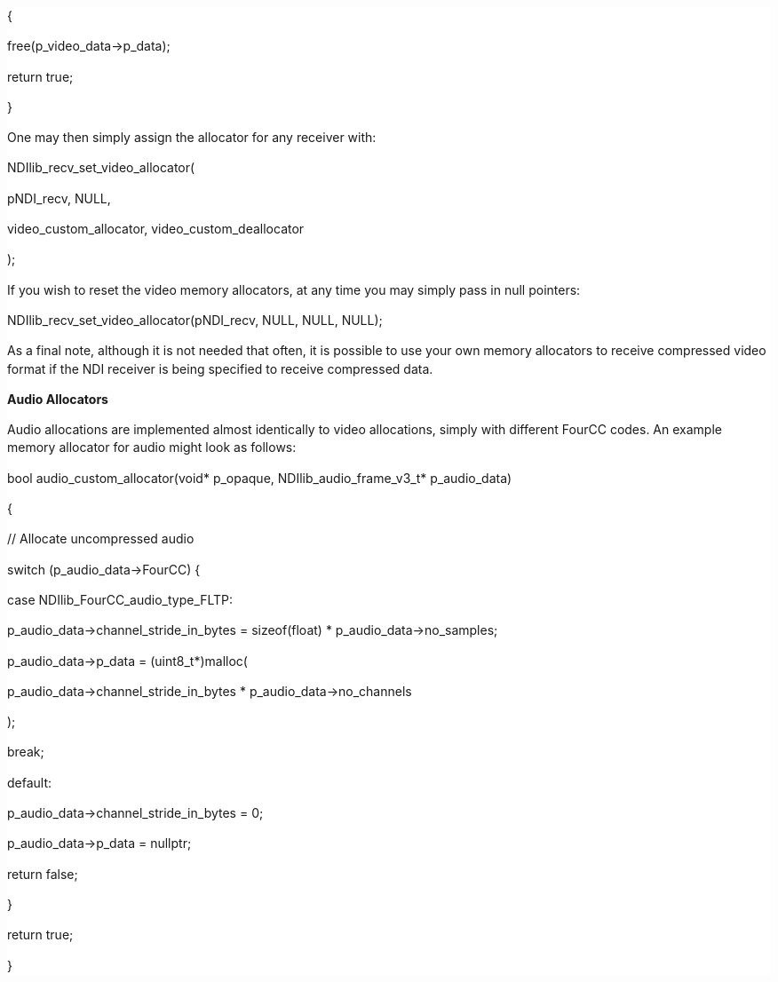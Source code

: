 {

free(p\_video\_data->p\_data);

return true;

}

One may then simply assign the allocator for any receiver with:

NDIlib\_recv\_set\_video\_allocator(

pNDI\_recv, NULL,

video\_custom\_allocator, video\_custom\_deallocator

);

If you wish to reset the video memory allocators, at any time you may simply pass in null pointers:

NDIlib\_recv\_set\_video\_allocator(pNDI\_recv, NULL, NULL, NULL);

As a final note, although it is not needed that often, it is possible to use your own memory allocators to receive compressed video format if the NDI receiver is being specified to receive compressed data.

**Audio Allocators**

Audio allocations are implemented almost identically to video allocations, simply with different FourCC codes. An example memory allocator for audio might look as follows:

bool audio\_custom\_allocator(void\* p\_opaque, NDIlib\_audio\_frame\_v3\_t\* p\_audio\_data)

{

// Allocate uncompressed audio

switch (p\_audio\_data->FourCC) {

case NDIlib\_FourCC\_audio\_type\_FLTP:

p\_audio\_data->channel\_stride\_in\_bytes = sizeof(float) \* p\_audio\_data->no\_samples;

p\_audio\_data->p\_data = (uint8\_t\*)malloc(

p\_audio\_data->channel\_stride\_in\_bytes \* p\_audio\_data->no\_channels

);

break;

default:

p\_audio\_data->channel\_stride\_in\_bytes = 0;

p\_audio\_data->p\_data = nullptr;

return false;

}

return true;

}
